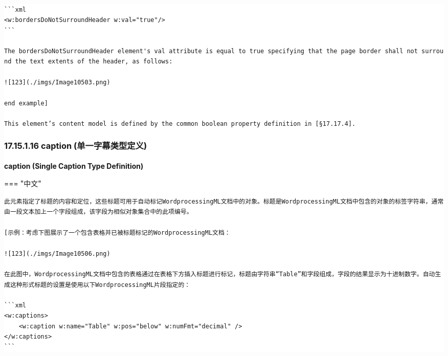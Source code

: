     ```xml
    <w:bordersDoNotSurroundHeader w:val="true"/>
    ```
    
    The bordersDoNotSurroundHeader element's val attribute is equal to true specifying that the page border shall not surround the text extents of the header, as follows:
    
    ![123](./imgs/Image10503.png)
    
    end example]
    
    This element’s content model is defined by the common boolean property definition in [§17.17.4].

### 17.15.1.16 caption (单一字幕类型定义)

**caption (Single Caption Type Definition)**

=== "中文"
    
    此元素指定了标题的内容和定位，这些标题可用于自动标记WordprocessingML文档中的对象。标题是WordprocessingML文档中包含的对象的标签字符串，通常由一段文本加上一个字段组成，该字段为相似对象集合中的此项编号。
    
    [示例：考虑下图展示了一个包含表格并已被标题标记的WordprocessingML文档：
    
    ![123](./imgs/Image10506.png)
    
    在此图中，WordprocessingML文档中包含的表格通过在表格下方插入标题进行标记，标题由字符串“Table”和字段组成，字段的结果显示为十进制数字。自动生成这种形式标题的设置是使用以下WordprocessingML片段指定的：
    
    ```xml
    <w:captions>
        <w:caption w:name="Table" w:pos="below" w:numFmt="decimal" />
    </w:captions>
    ```
    